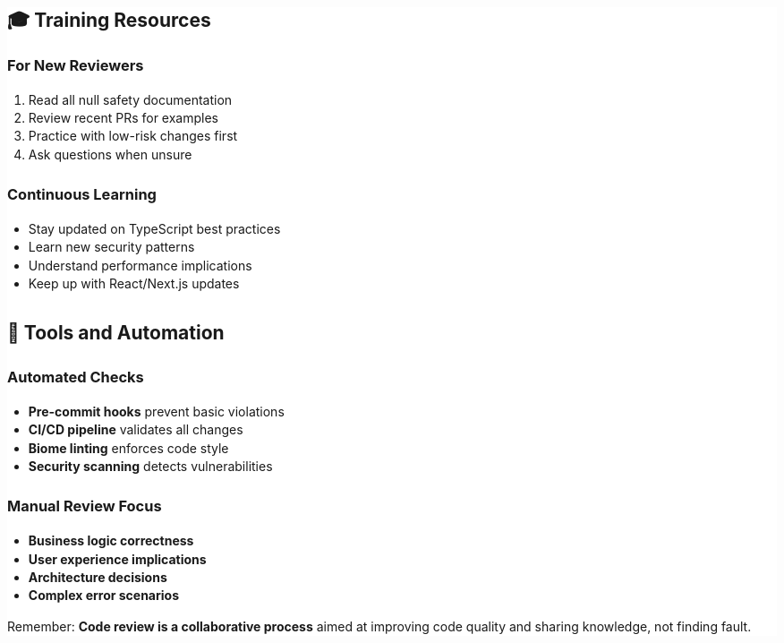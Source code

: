 ## 🎓 Training Resources

### For New Reviewers
1. Read all null safety documentation
2. Review recent PRs for examples
3. Practice with low-risk changes first
4. Ask questions when unsure

### Continuous Learning
- Stay updated on TypeScript best practices
- Learn new security patterns
- Understand performance implications
- Keep up with React/Next.js updates

## 🔧 Tools and Automation

### Automated Checks
- **Pre-commit hooks** prevent basic violations
- **CI/CD pipeline** validates all changes
- **Biome linting** enforces code style
- **Security scanning** detects vulnerabilities

### Manual Review Focus
- **Business logic correctness**
- **User experience implications**
- **Architecture decisions**
- **Complex error scenarios**

Remember: **Code review is a collaborative process** aimed at improving code quality and sharing knowledge, not finding fault.
